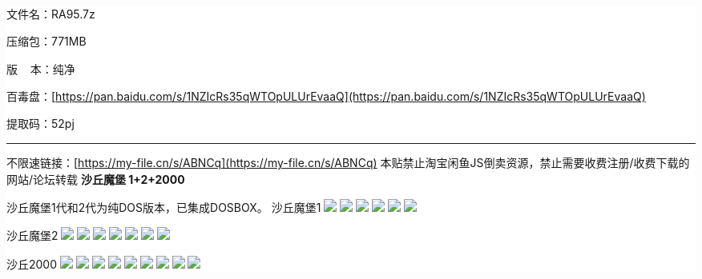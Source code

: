文件名：RA95.7z

压缩包：771MB

版    本：纯净

百毒盘：[https://pan.baidu.com/s/1NZIcRs35qWTOpULUrEvaaQ](https://pan.baidu.com/s/1NZIcRs35qWTOpULUrEvaaQ)

提取码：52pj

--------------------------------------------------------------------------------

不限速链接：[https://my-file.cn/s/ABNCq](https://my-file.cn/s/ABNCq)
本贴禁止淘宝闲鱼JS倒卖资源，禁止需要收费注册/收费下载的网站/论坛转载
<strong>沙丘魔堡 1+2+2000</strong>

沙丘魔堡1代和2代为纯DOS版本，已集成DOSBOX。
沙丘魔堡1
<img src="https://attach.52pojie.cn/forum/202104/11/105531ejjfeye42jds4y4o.jpg" referrerpolicy="no-referrer"> 
<img src="https://attach.52pojie.cn/forum/202104/11/105534cx2qn2xq5mw1xx27.jpg" referrerpolicy="no-referrer"> 
<img src="https://attach.52pojie.cn/forum/202104/11/105537achh2lhkjy2hs0by.jpg" referrerpolicy="no-referrer"> 
<img src="https://attach.52pojie.cn/forum/202104/11/105541s23hn31w223h35jo.jpg" referrerpolicy="no-referrer"> 
<img src="https://attach.52pojie.cn/forum/202104/11/105544afwan7gtqlf9s1l7.jpg" referrerpolicy="no-referrer"> 
<img src="https://attach.52pojie.cn/forum/202104/11/105547tw9kgft0qegqfks9.jpg" referrerpolicy="no-referrer"> 

沙丘魔堡2
<img src="https://attach.52pojie.cn/forum/202104/11/105622p9p3s6vlvpnpskfe.jpg" referrerpolicy="no-referrer"> 
<img src="https://attach.52pojie.cn/forum/202104/11/105625l2a1jr3x7uvbxoz8.jpg" referrerpolicy="no-referrer"> 
<img src="https://attach.52pojie.cn/forum/202104/11/105628isbhma7brrtb75u8.jpg" referrerpolicy="no-referrer"> 
<img src="https://attach.52pojie.cn/forum/202104/11/105631tb04zb9l13m7q9d3.jpg" referrerpolicy="no-referrer"> 
<img src="https://attach.52pojie.cn/forum/202104/11/105634xd584t6rhkx2xr5x.jpg" referrerpolicy="no-referrer"> 
<img src="https://attach.52pojie.cn/forum/202104/11/105641e0mumt3t0pa3mk03.jpg" referrerpolicy="no-referrer"> 
<img src="https://attach.52pojie.cn/forum/202104/11/105637i5u5hwuxoiixih5d.jpg" referrerpolicy="no-referrer"> 

沙丘2000
<img src="https://attach.52pojie.cn/forum/202104/11/105742rn474774n5on4hrh.jpg" referrerpolicy="no-referrer"> 
<img src="https://attach.52pojie.cn/forum/202104/11/105745d2g20ug8cw0uu55y.jpg" referrerpolicy="no-referrer"> 
<img src="https://attach.52pojie.cn/forum/202104/11/105749xd69pelvpkvsdyqi.jpg" referrerpolicy="no-referrer"> 
<img src="https://attach.52pojie.cn/forum/202104/11/105752ndcwo7zp1o6ww15o.jpg" referrerpolicy="no-referrer"> 
<img src="https://attach.52pojie.cn/forum/202104/11/105756x3kzau4aw1ke6a3r.jpg" referrerpolicy="no-referrer"> 
<img src="https://attach.52pojie.cn/forum/202104/11/105759k0o3z3uow7vo1z9n.jpg" referrerpolicy="no-referrer"> 
<img src="https://attach.52pojie.cn/forum/202104/11/105802wnv6hv2e6h32gnez.jpg" referrerpolicy="no-referrer"> 
<img src="https://attach.52pojie.cn/forum/202104/11/105806dlaa5eordjrn9a19.jpg" referrerpolicy="no-referrer"> 
<img src="https://attach.52pojie.cn/forum/202104/11/105810maxk116o1oc648k1.jpg" referrerpolicy="no-referrer"> 
